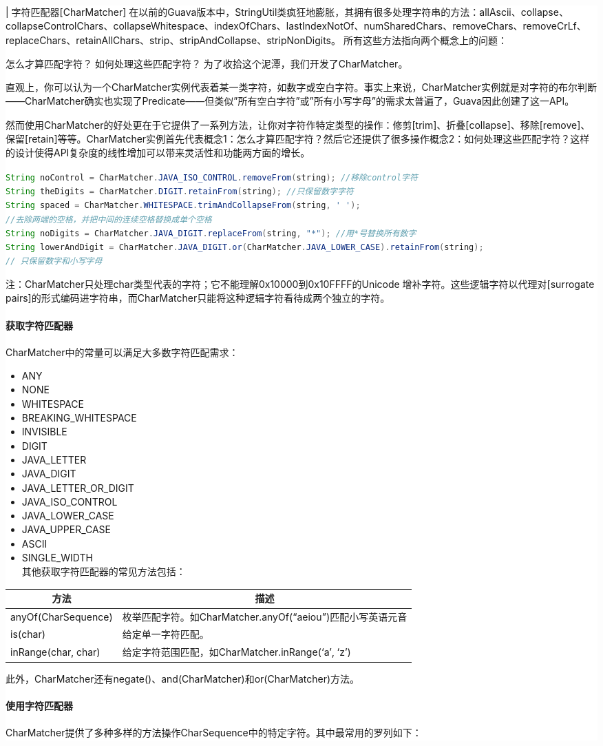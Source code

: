  |	字符匹配器[CharMatcher]
在以前的Guava版本中，StringUtil类疯狂地膨胀，其拥有很多处理字符串的方法：allAscii、collapse、collapseControlChars、collapseWhitespace、indexOfChars、lastIndexNotOf、numSharedChars、removeChars、removeCrLf、replaceChars、retainAllChars、strip、stripAndCollapse、stripNonDigits。 所有这些方法指向两个概念上的问题：

怎么才算匹配字符？
如何处理这些匹配字符？
为了收拾这个泥潭，我们开发了CharMatcher。

直观上，你可以认为一个CharMatcher实例代表着某一类字符，如数字或空白字符。事实上来说，CharMatcher实例就是对字符的布尔判断——CharMatcher确实也实现了Predicate<Character>——但类似”所有空白字符”或”所有小写字母”的需求太普遍了，Guava因此创建了这一API。

然而使用CharMatcher的好处更在于它提供了一系列方法，让你对字符作特定类型的操作：修剪[trim]、折叠[collapse]、移除[remove]、保留[retain]等等。CharMatcher实例首先代表概念1：怎么才算匹配字符？然后它还提供了很多操作概念2：如何处理这些匹配字符？这样的设计使得API复杂度的线性增加可以带来灵活性和功能两方面的增长。

```java
String noControl = CharMatcher.JAVA_ISO_CONTROL.removeFrom(string); //移除control字符
String theDigits = CharMatcher.DIGIT.retainFrom(string); //只保留数字字符
String spaced = CharMatcher.WHITESPACE.trimAndCollapseFrom(string, ' ');
//去除两端的空格，并把中间的连续空格替换成单个空格
String noDigits = CharMatcher.JAVA_DIGIT.replaceFrom(string, "*"); //用*号替换所有数字
String lowerAndDigit = CharMatcher.JAVA_DIGIT.or(CharMatcher.JAVA_LOWER_CASE).retainFrom(string);
// 只保留数字和小写字母
```
注：CharMatcher只处理char类型代表的字符；它不能理解0x10000到0x10FFFF的Unicode 增补字符。这些逻辑字符以代理对[surrogate pairs]的形式编码进字符串，而CharMatcher只能将这种逻辑字符看待成两个独立的字符。

#### 获取字符匹配器
CharMatcher中的常量可以满足大多数字符匹配需求：

* ANY	
* NONE	
* WHITESPACE	
* BREAKING_WHITESPACE
* INVISIBLE	
* DIGIT	
* JAVA_LETTER	
* JAVA_DIGIT
* JAVA_LETTER_OR_DIGIT	
* JAVA_ISO_CONTROL	
* JAVA_LOWER_CASE	
* JAVA_UPPER_CASE
* ASCII	
* SINGLE_WIDTH		
其他获取字符匹配器的常见方法包括：

方法|	描述
---|---
anyOf(CharSequence)|	枚举匹配字符。如CharMatcher.anyOf(“aeiou”)匹配小写英语元音
is(char)|	给定单一字符匹配。
inRange(char, char)|	给定字符范围匹配，如CharMatcher.inRange(‘a’, ‘z’)
此外，CharMatcher还有negate()、and(CharMatcher)和or(CharMatcher)方法。

#### 使用字符匹配器
CharMatcher提供了多种多样的方法操作CharSequence中的特定字符。其中最常用的罗列如下：
